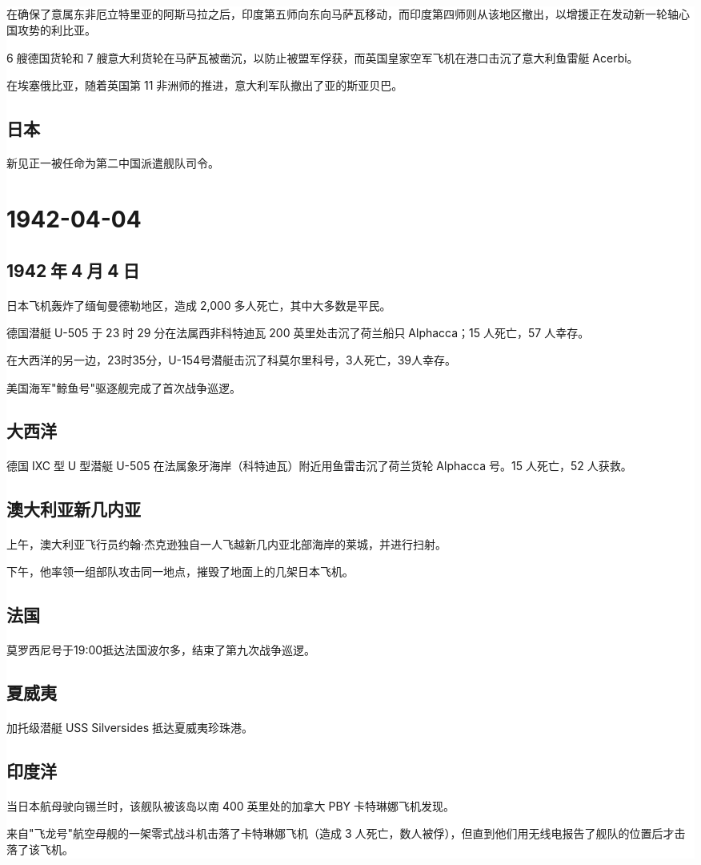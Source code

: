 在确保了意属东非厄立特里亚的阿斯马拉之后，印度第五师向东向马萨瓦移动，而印度第四师则从该地区撤出，以增援正在发动新一轮轴心国攻势的利比亚。

6 艘德国货轮和 7
艘意大利货轮在马萨瓦被凿沉，以防止被盟军俘获，而英国皇家空军飞机在港口击沉了意大利鱼雷艇
Acerbi。

在埃塞俄比亚，随着英国第 11 非洲师的推进，意大利军队撤出了亚的斯亚贝巴。

## 日本

新见正一被任命为第二中国派遣舰队司令。



# 1942-04-04

## 1942 年 4 月 4 日

日本飞机轰炸了缅甸曼德勒地区，造成 2,000 多人死亡，其中大多数是平民。

德国潜艇 U-505 于 23 时 29 分在法属西非科特迪瓦 200 英里处击沉了荷兰船只
Alphacca；15 人死亡，57 人幸存。

在大西洋的另一边，23时35分，U-154号潜艇击沉了科莫尔里科号，3人死亡，39人幸存。

美国海军"鲸鱼号"驱逐舰完成了首次战争巡逻。

## 大西洋

德国 IXC 型 U 型潜艇 U-505
在法属象牙海岸（科特迪瓦）附近用鱼雷击沉了荷兰货轮 Alphacca 号。15
人死亡，52 人获救。

## 澳大利亚新几内亚

上午，澳大利亚飞行员约翰·杰克逊独自一人飞越新几内亚北部海岸的莱城，并进行扫射。

下午，他率领一组部队攻击同一地点，摧毁了地面上的几架日本飞机。

## 法国

莫罗西尼号于19:00抵达法国波尔多，结束了第九次战争巡逻。

## 夏威夷

加托级潜艇 USS Silversides 抵达夏威夷珍珠港。

## 印度洋

当日本航母驶向锡兰时，该舰队被该岛以南 400 英里处的加拿大 PBY
卡特琳娜飞机发现。

来自"飞龙号"航空母舰的一架零式战斗机击落了卡特琳娜飞机（造成 3
人死亡，数人被俘），但直到他们用无线电报告了舰队的位置后才击落了该飞机。
